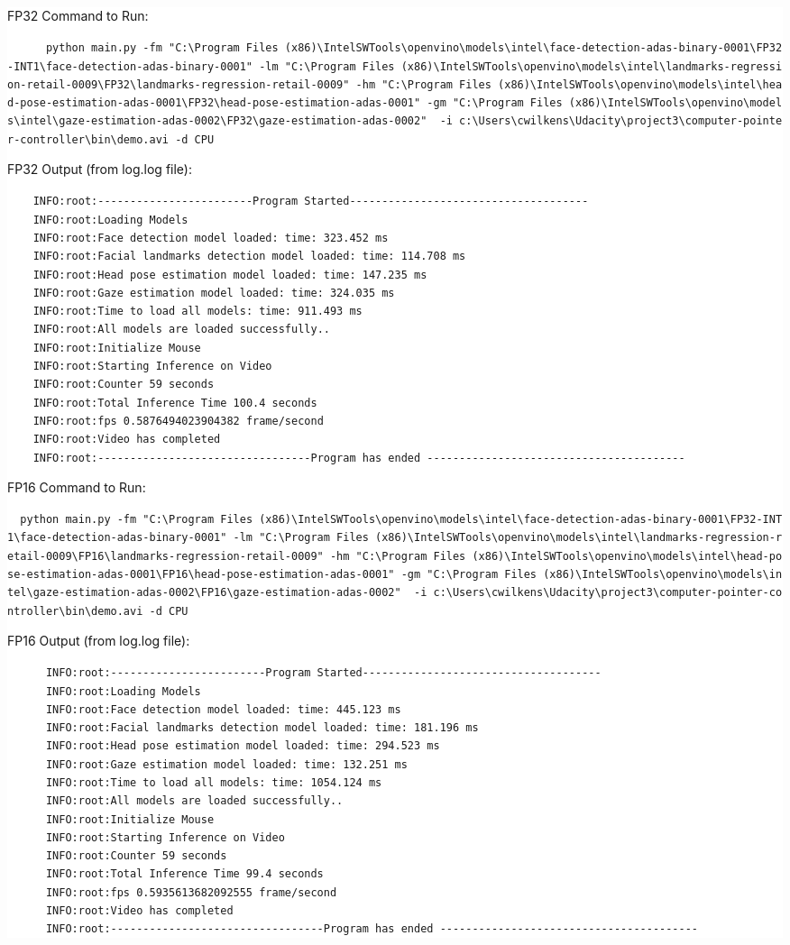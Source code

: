    FP32
   Command to Run:
   
          python main.py -fm "C:\Program Files (x86)\IntelSWTools\openvino\models\intel\face-detection-adas-binary-0001\FP32-INT1\face-detection-adas-binary-0001" -lm "C:\Program Files (x86)\IntelSWTools\openvino\models\intel\landmarks-regression-retail-0009\FP32\landmarks-regression-retail-0009" -hm "C:\Program Files (x86)\IntelSWTools\openvino\models\intel\head-pose-estimation-adas-0001\FP32\head-pose-estimation-adas-0001" -gm "C:\Program Files (x86)\IntelSWTools\openvino\models\intel\gaze-estimation-adas-0002\FP32\gaze-estimation-adas-0002"  -i c:\Users\cwilkens\Udacity\project3\computer-pointer-controller\bin\demo.avi -d CPU 
          
  FP32 Output (from log.log file):
  
        INFO:root:------------------------Program Started-------------------------------------
        INFO:root:Loading Models
        INFO:root:Face detection model loaded: time: 323.452 ms
        INFO:root:Facial landmarks detection model loaded: time: 114.708 ms
        INFO:root:Head pose estimation model loaded: time: 147.235 ms
        INFO:root:Gaze estimation model loaded: time: 324.035 ms
        INFO:root:Time to load all models: time: 911.493 ms
        INFO:root:All models are loaded successfully..
        INFO:root:Initialize Mouse
        INFO:root:Starting Inference on Video
        INFO:root:Counter 59 seconds
        INFO:root:Total Inference Time 100.4 seconds
        INFO:root:fps 0.5876494023904382 frame/second
        INFO:root:Video has completed
        INFO:root:---------------------------------Program has ended ----------------------------------------

  FP16
  Command to Run:
  
      python main.py -fm "C:\Program Files (x86)\IntelSWTools\openvino\models\intel\face-detection-adas-binary-0001\FP32-INT1\face-detection-adas-binary-0001" -lm "C:\Program Files (x86)\IntelSWTools\openvino\models\intel\landmarks-regression-retail-0009\FP16\landmarks-regression-retail-0009" -hm "C:\Program Files (x86)\IntelSWTools\openvino\models\intel\head-pose-estimation-adas-0001\FP16\head-pose-estimation-adas-0001" -gm "C:\Program Files (x86)\IntelSWTools\openvino\models\intel\gaze-estimation-adas-0002\FP16\gaze-estimation-adas-0002"  -i c:\Users\cwilkens\Udacity\project3\computer-pointer-controller\bin\demo.avi -d CPU 
 
 FP16 Output (from log.log file):  
 
          INFO:root:------------------------Program Started-------------------------------------
          INFO:root:Loading Models
          INFO:root:Face detection model loaded: time: 445.123 ms
          INFO:root:Facial landmarks detection model loaded: time: 181.196 ms
          INFO:root:Head pose estimation model loaded: time: 294.523 ms
          INFO:root:Gaze estimation model loaded: time: 132.251 ms
          INFO:root:Time to load all models: time: 1054.124 ms
          INFO:root:All models are loaded successfully..
          INFO:root:Initialize Mouse
          INFO:root:Starting Inference on Video
          INFO:root:Counter 59 seconds
          INFO:root:Total Inference Time 99.4 seconds
          INFO:root:fps 0.5935613682092555 frame/second
          INFO:root:Video has completed
          INFO:root:---------------------------------Program has ended ----------------------------------------
